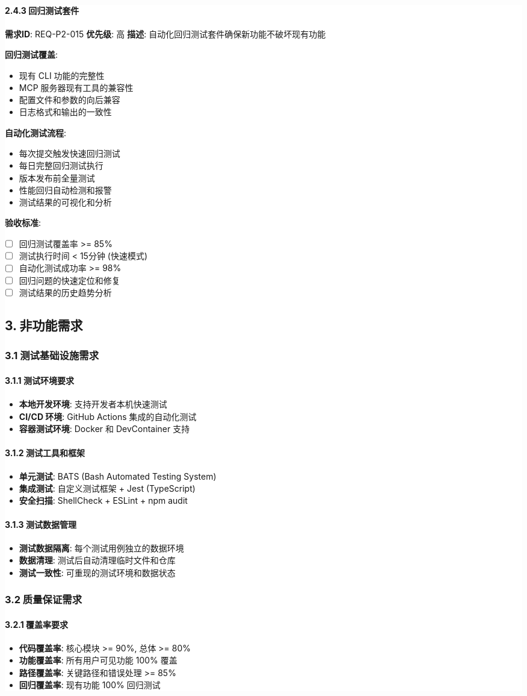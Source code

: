 #### 2.4.3 回归测试套件

**需求ID**: REQ-P2-015 **优先级**: 高
**描述**: 自动化回归测试套件确保新功能不破坏现有功能

**回归测试覆盖**:

- 现有 CLI 功能的完整性
- MCP 服务器现有工具的兼容性
- 配置文件和参数的向后兼容
- 日志格式和输出的一致性

**自动化测试流程**:

- 每次提交触发快速回归测试
- 每日完整回归测试执行
- 版本发布前全量测试
- 性能回归自动检测和报警
- 测试结果的可视化和分析

**验收标准**:

- [ ] 回归测试覆盖率 >= 85%
- [ ] 测试执行时间 < 15分钟 (快速模式)
- [ ] 自动化测试成功率 >= 98%
- [ ] 回归问题的快速定位和修复
- [ ] 测试结果的历史趋势分析

## 3. 非功能需求

### 3.1 测试基础设施需求

#### 3.1.1 测试环境要求

- **本地开发环境**: 支持开发者本机快速测试
- **CI/CD 环境**: GitHub Actions 集成的自动化测试
- **容器测试环境**: Docker 和 DevContainer 支持

#### 3.1.2 测试工具和框架

- **单元测试**: BATS (Bash Automated Testing System)
- **集成测试**: 自定义测试框架 + Jest (TypeScript)
- **安全扫描**: ShellCheck + ESLint + npm audit

#### 3.1.3 测试数据管理

- **测试数据隔离**: 每个测试用例独立的数据环境
- **数据清理**: 测试后自动清理临时文件和仓库
- **测试一致性**: 可重现的测试环境和数据状态

### 3.2 质量保证需求

#### 3.2.1 覆盖率要求

- **代码覆盖率**: 核心模块 >= 90%, 总体 >= 80%
- **功能覆盖率**: 所有用户可见功能 100% 覆盖
- **路径覆盖率**: 关键路径和错误处理 >= 85%
- **回归覆盖率**: 现有功能 100% 回归测试

